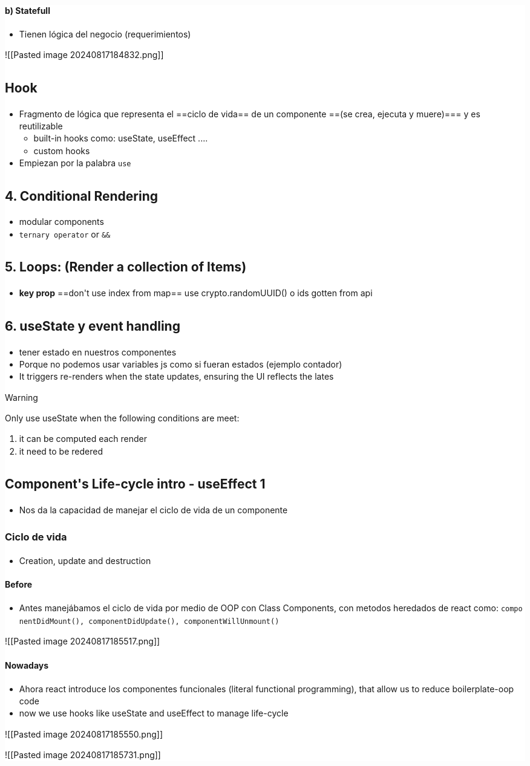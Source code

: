 #### b) Statefull
+ Tienen lógica del negocio (requerimientos)

![[Pasted image 20240817184832.png]]
## Hook
+ Fragmento de lógica que representa el ==ciclo de vida== de un componente ==(se crea, ejecuta y muere)=== y es reutilizable
	+ built-in hooks como: useState, useEffect ....
	+ custom hooks
+ Empiezan por la palabra `use`
	
## 4. Conditional Rendering
+ modular components
+ `ternary operator` or `&&`
## 5. Loops: (Render a collection of Items)
+ **key prop** ==don't use index from map== use crypto.randomUUID() o ids gotten from api
## 6. useState y event handling
+ tener estado en nuestros componentes
+ Porque no podemos usar variables js como si fueran estados (ejemplo contador)
+  It triggers re-renders when the state updates, ensuring the UI reflects the lates

> [!WARNING]
> Only use useState when the following conditions are meet:
> 1. it can be computed each render
> 2. it need to be redered
## Component's Life-cycle intro - useEffect 1
+ Nos da la capacidad de manejar el ciclo de vida de un componente
### Ciclo de vida
+ Creation, update and destruction
#### Before
+ Antes manejábamos el ciclo de vida por medio de OOP con Class Components, con metodos heredados de react como: `componentDidMount(), componentDidUpdate(), componentWillUnmount()`

![[Pasted image 20240817185517.png]]

#### Nowadays
+ Ahora react introduce los componentes funcionales (literal functional programming), that allow us to reduce boilerplate-oop code
+ now we use hooks like useState and useEffect to manage life-cycle

![[Pasted image 20240817185550.png]]


![[Pasted image 20240817185731.png]]
